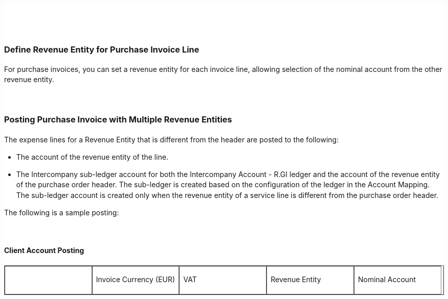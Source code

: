 &nbsp;

&nbsp;
### Define Revenue Entity for Purchase Invoice Line
For purchase invoices, you can set a revenue entity for each invoice 
 line, allowing selection of the nominal account from the other revenue 
 entity.

&nbsp;
### Posting Purchase Invoice with Multiple Revenue Entities
The expense lines for a Revenue Entity that is different from the header 
 are posted to the following:

	

- The account of the revenue entity of the line.

	

- The Intercompany sub-ledger account for both the Intercompany 
    	 Account - R.GI ledger and the account of the revenue entity of the 
    	 purchase order header. The sub-ledger is created based on the configuration 
    	 of the ledger in the Account Mapping. The sub-ledger account is created 
    	 only when the revenue entity of a service line is different from the 
    	 purchase order header.

The following is a sample posting:

&nbsp;
#### Client Account Posting
<table class="Table1" style="border-collapse: separate;" cellspacing="0px" border="1">
	<colgroup><col style="width: 20%;">
	<col style="width: 20%;">
	<col style="width: 20%;">
	<col style="width: 20%;">
	<col style="width: 20%;">
	</colgroup><tbody><tr class="t1st">
		<td>&nbsp;</td>
		<td>

Invoice Currency (EUR)

</td>
		<td>

VAT

</td>
		<td>

Revenue Entity

</td>
		<td>

Nominal Account
